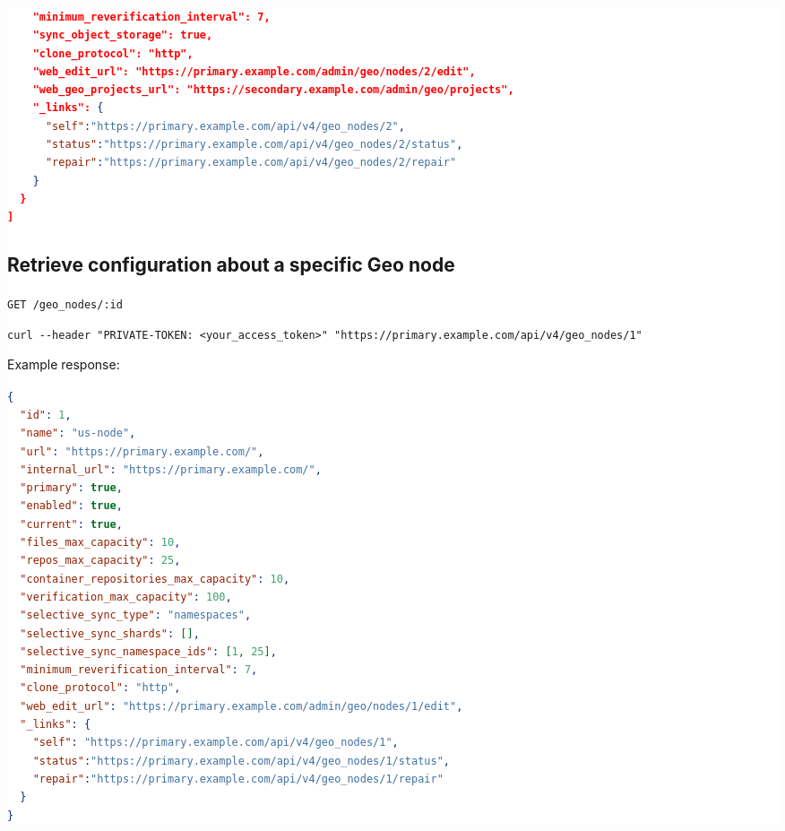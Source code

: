 ```json
    "minimum_reverification_interval": 7,
    "sync_object_storage": true,
    "clone_protocol": "http",
    "web_edit_url": "https://primary.example.com/admin/geo/nodes/2/edit",
    "web_geo_projects_url": "https://secondary.example.com/admin/geo/projects",
    "_links": {
      "self":"https://primary.example.com/api/v4/geo_nodes/2",
      "status":"https://primary.example.com/api/v4/geo_nodes/2/status",
      "repair":"https://primary.example.com/api/v4/geo_nodes/2/repair"
    }
  }
]
```

## Retrieve configuration about a specific Geo node

```plaintext
GET /geo_nodes/:id
```

```shell
curl --header "PRIVATE-TOKEN: <your_access_token>" "https://primary.example.com/api/v4/geo_nodes/1"
```

Example response:

```json
{
  "id": 1,
  "name": "us-node",
  "url": "https://primary.example.com/",
  "internal_url": "https://primary.example.com/",
  "primary": true,
  "enabled": true,
  "current": true,
  "files_max_capacity": 10,
  "repos_max_capacity": 25,
  "container_repositories_max_capacity": 10,
  "verification_max_capacity": 100,
  "selective_sync_type": "namespaces",
  "selective_sync_shards": [],
  "selective_sync_namespace_ids": [1, 25],
  "minimum_reverification_interval": 7,
  "clone_protocol": "http",
  "web_edit_url": "https://primary.example.com/admin/geo/nodes/1/edit",
  "_links": {
    "self": "https://primary.example.com/api/v4/geo_nodes/1",
    "status":"https://primary.example.com/api/v4/geo_nodes/1/status",
    "repair":"https://primary.example.com/api/v4/geo_nodes/1/repair"
  }
}
```
